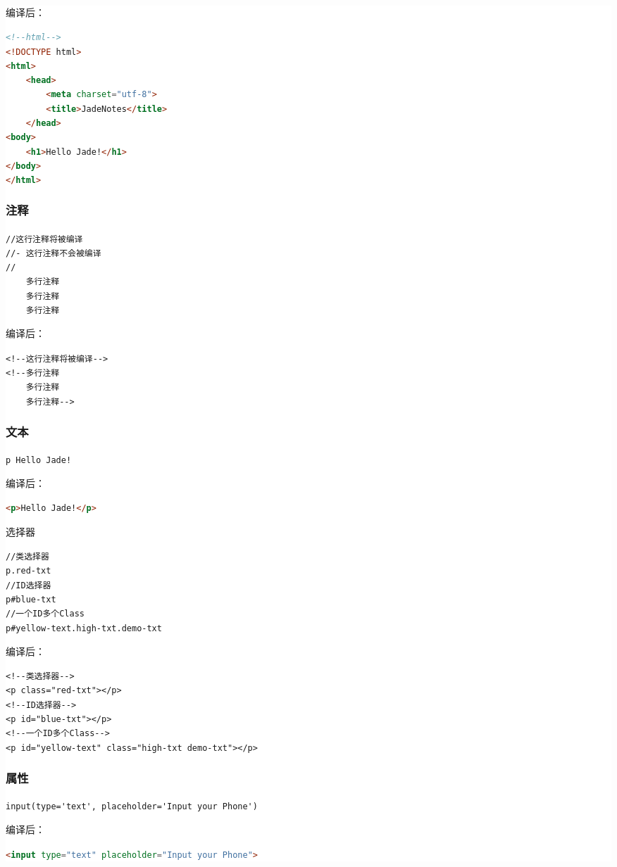 编译后：
```html
<!--html-->
<!DOCTYPE html>
<html>
    <head>
        <meta charset="utf-8">
        <title>JadeNotes</title>
    </head>
<body>
    <h1>Hello Jade!</h1>
</body>
</html>
```
### 注释
```
//这行注释将被编译
//- 这行注释不会被编译
//
    多行注释
    多行注释
    多行注释
```
编译后：
```
<!--这行注释将被编译-->
<!--多行注释
    多行注释
    多行注释-->
```
### 文本
```
p Hello Jade!
```
编译后：
```html
<p>Hello Jade!</p>
```
选择器
```
//类选择器
p.red-txt
//ID选择器
p#blue-txt
//一个ID多个Class
p#yellow-text.high-txt.demo-txt
```
编译后：
```
<!--类选择器-->
<p class="red-txt"></p>
<!--ID选择器-->
<p id="blue-txt"></p>
<!--一个ID多个Class-->
<p id="yellow-text" class="high-txt demo-txt"></p>
```
### 属性
```
input(type='text', placeholder='Input your Phone')
```
编译后：
```html
<input type="text" placeholder="Input your Phone">
```